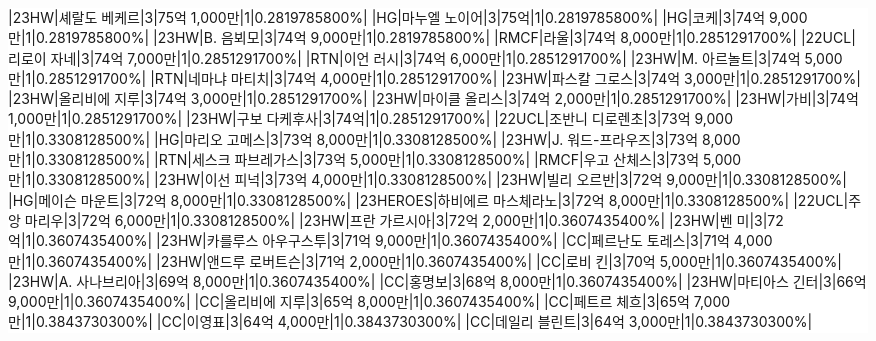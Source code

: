 |23HW|셰랄도 베케르|3|75억 1,000만|1|0.2819785800%|
|HG|마누엘 노이어|3|75억|1|0.2819785800%|
|HG|코케|3|74억 9,000만|1|0.2819785800%|
|23HW|B. 음뵈모|3|74억 9,000만|1|0.2819785800%|
|RMCF|라울|3|74억 8,000만|1|0.2851291700%|
|22UCL|리로이 자네|3|74억 7,000만|1|0.2851291700%|
|RTN|이언 러시|3|74억 6,000만|1|0.2851291700%|
|23HW|M. 아르놀트|3|74억 5,000만|1|0.2851291700%|
|RTN|네마냐 마티치|3|74억 4,000만|1|0.2851291700%|
|23HW|파스칼 그로스|3|74억 3,000만|1|0.2851291700%|
|23HW|올리비에 지루|3|74억 3,000만|1|0.2851291700%|
|23HW|마이클 올리스|3|74억 2,000만|1|0.2851291700%|
|23HW|가비|3|74억 1,000만|1|0.2851291700%|
|23HW|구보 다케후사|3|74억|1|0.2851291700%|
|22UCL|조반니 디로렌초|3|73억 9,000만|1|0.3308128500%|
|HG|마리오 고메스|3|73억 8,000만|1|0.3308128500%|
|23HW|J. 워드-프라우즈|3|73억 8,000만|1|0.3308128500%|
|RTN|세스크 파브레가스|3|73억 5,000만|1|0.3308128500%|
|RMCF|우고 산체스|3|73억 5,000만|1|0.3308128500%|
|23HW|이선 피넉|3|73억 4,000만|1|0.3308128500%|
|23HW|빌리 오르반|3|72억 9,000만|1|0.3308128500%|
|HG|메이슨 마운트|3|72억 8,000만|1|0.3308128500%|
|23HEROES|하비에르 마스체라노|3|72억 8,000만|1|0.3308128500%|
|22UCL|주앙 마리우|3|72억 6,000만|1|0.3308128500%|
|23HW|프란 가르시아|3|72억 2,000만|1|0.3607435400%|
|23HW|벤 미|3|72억|1|0.3607435400%|
|23HW|카를루스 아우구스투|3|71억 9,000만|1|0.3607435400%|
|CC|페르난도 토레스|3|71억 4,000만|1|0.3607435400%|
|23HW|앤드루 로버트슨|3|71억 2,000만|1|0.3607435400%|
|CC|로비 킨|3|70억 5,000만|1|0.3607435400%|
|23HW|A. 사나브리아|3|69억 8,000만|1|0.3607435400%|
|CC|홍명보|3|68억 8,000만|1|0.3607435400%|
|23HW|마티아스 긴터|3|66억 9,000만|1|0.3607435400%|
|CC|올리비에 지루|3|65억 8,000만|1|0.3607435400%|
|CC|페트르 체흐|3|65억 7,000만|1|0.3843730300%|
|CC|이영표|3|64억 4,000만|1|0.3843730300%|
|CC|데일리 블린트|3|64억 3,000만|1|0.3843730300%|
